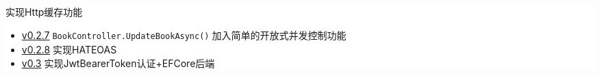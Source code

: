   实现Http缓存功能
- [v0.2.7](https://github.com/Deali-Axy/AspNetCore-Learning/tree/v0.2.7)
  `BookController.UpdateBookAsync()` 加入简单的开放式并发控制功能
- [v0.2.8](https://github.com/Deali-Axy/AspNetCore-Learning/tree/v0.2.8)
  实现HATEOAS
- [v0.3](https://github.com/Deali-Axy/AspNetCore-Learning/tree/v0.3)
  实现JwtBearerToken认证+EFCore后端